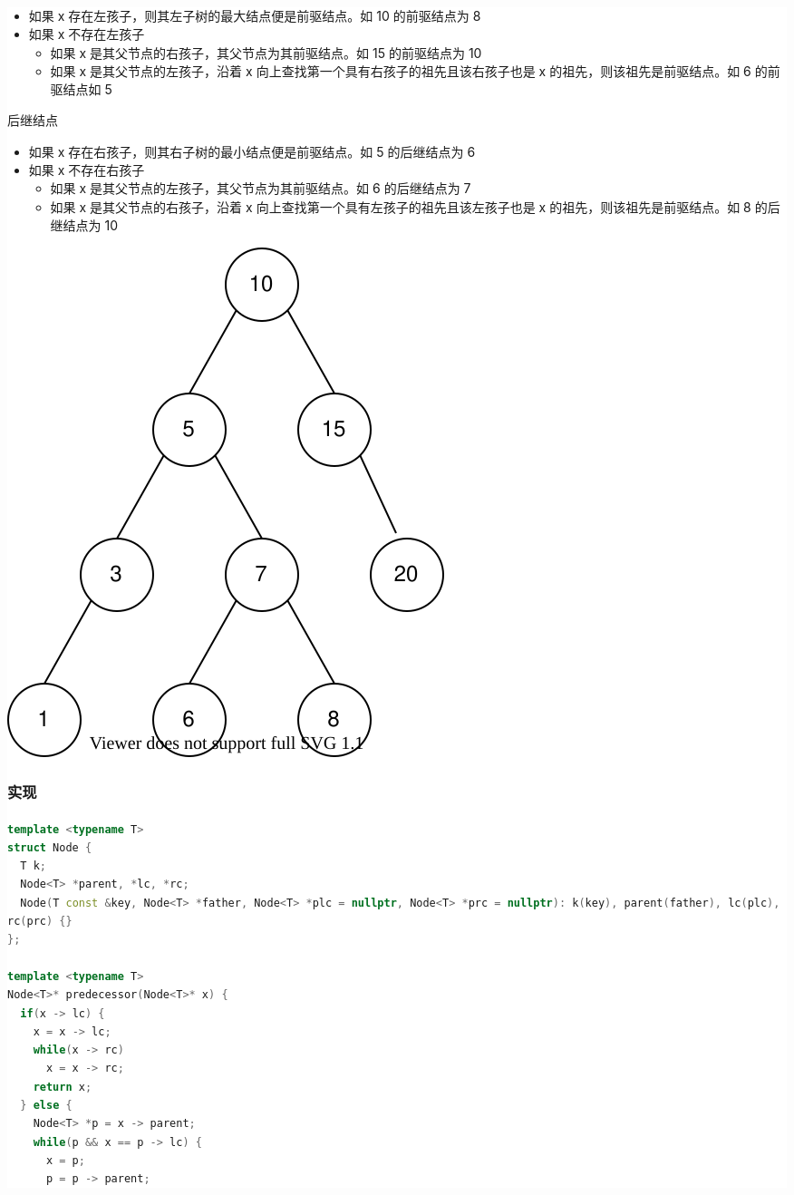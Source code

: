 - 如果 x 存在左孩子，则其左子树的最大结点便是前驱结点。如 10 的前驱结点为 8
- 如果 x 不存在左孩子
	- 如果 x 是其父节点的右孩子，其父节点为其前驱结点。如 15 的前驱结点为 10
	- 如果 x 是其父节点的左孩子，沿着 x 向上查找第一个具有右孩子的祖先且该右孩子也是 x 的祖先，则该祖先是前驱结点。如 6 的前驱结点如 5

后继结点

- 如果 x 存在右孩子，则其右子树的最小结点便是前驱结点。如 5 的后继结点为 6
- 如果 x 不存在右孩子
	- 如果 x 是其父节点的左孩子，其父节点为其前驱结点。如 6 的后继结点为 7
	- 如果 x 是其父节点的右孩子，沿着 x 向上查找第一个具有左孩子的祖先且该左孩子也是 x 的祖先，则该祖先是前驱结点。如 8 的后继结点为 10

![](predecessor-successor.drawio.svg)

### 实现

```cpp
template <typename T>
struct Node {
  T k;
  Node<T> *parent, *lc, *rc;
  Node(T const &key, Node<T> *father, Node<T> *plc = nullptr, Node<T> *prc = nullptr): k(key), parent(father), lc(plc), rc(prc) {}
};

template <typename T>
Node<T>* predecessor(Node<T>* x) {
  if(x -> lc) {
    x = x -> lc;
    while(x -> rc)
      x = x -> rc;
    return x;
  } else {
    Node<T> *p = x -> parent;
    while(p && x == p -> lc) {
      x = p;
      p = p -> parent;
```